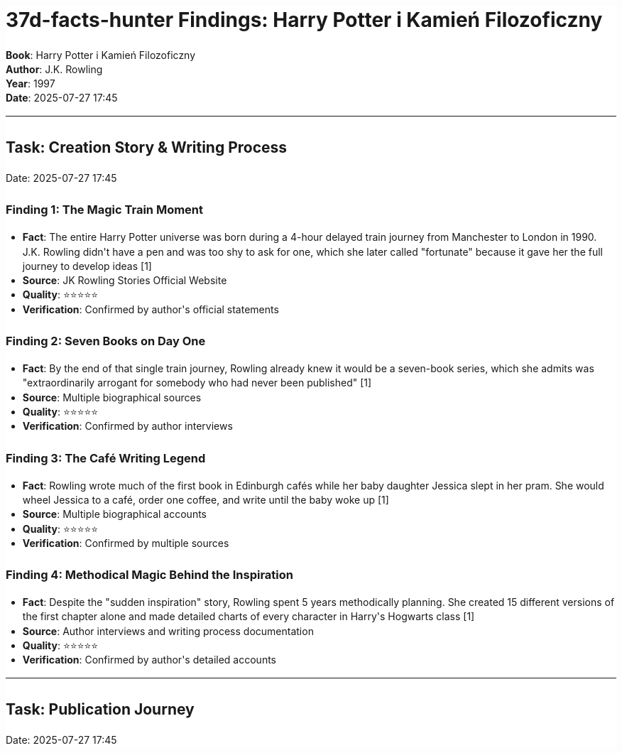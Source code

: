 # 37d-facts-hunter Findings: Harry Potter i Kamień Filozoficzny

**Book**: Harry Potter i Kamień Filozoficzny  
**Author**: J.K. Rowling  
**Year**: 1997  
**Date**: 2025-07-27 17:45

---

## Task: Creation Story & Writing Process
Date: 2025-07-27 17:45

### Finding 1: The Magic Train Moment
- **Fact**: The entire Harry Potter universe was born during a 4-hour delayed train journey from Manchester to London in 1990. J.K. Rowling didn't have a pen and was too shy to ask for one, which she later called "fortunate" because it gave her the full journey to develop ideas [1]
- **Source**: JK Rowling Stories Official Website
- **Quality**: ⭐⭐⭐⭐⭐
- **Verification**: Confirmed by author's official statements

### Finding 2: Seven Books on Day One
- **Fact**: By the end of that single train journey, Rowling already knew it would be a seven-book series, which she admits was "extraordinarily arrogant for somebody who had never been published" [1]
- **Source**: Multiple biographical sources
- **Quality**: ⭐⭐⭐⭐⭐
- **Verification**: Confirmed by author interviews

### Finding 3: The Café Writing Legend
- **Fact**: Rowling wrote much of the first book in Edinburgh cafés while her baby daughter Jessica slept in her pram. She would wheel Jessica to a café, order one coffee, and write until the baby woke up [1]
- **Source**: Multiple biographical accounts
- **Quality**: ⭐⭐⭐⭐⭐
- **Verification**: Confirmed by multiple sources

### Finding 4: Methodical Magic Behind the Inspiration
- **Fact**: Despite the "sudden inspiration" story, Rowling spent 5 years methodically planning. She created 15 different versions of the first chapter alone and made detailed charts of every character in Harry's Hogwarts class [1]
- **Source**: Author interviews and writing process documentation
- **Quality**: ⭐⭐⭐⭐⭐
- **Verification**: Confirmed by author's detailed accounts

---

## Task: Publication Journey
Date: 2025-07-27 17:45
